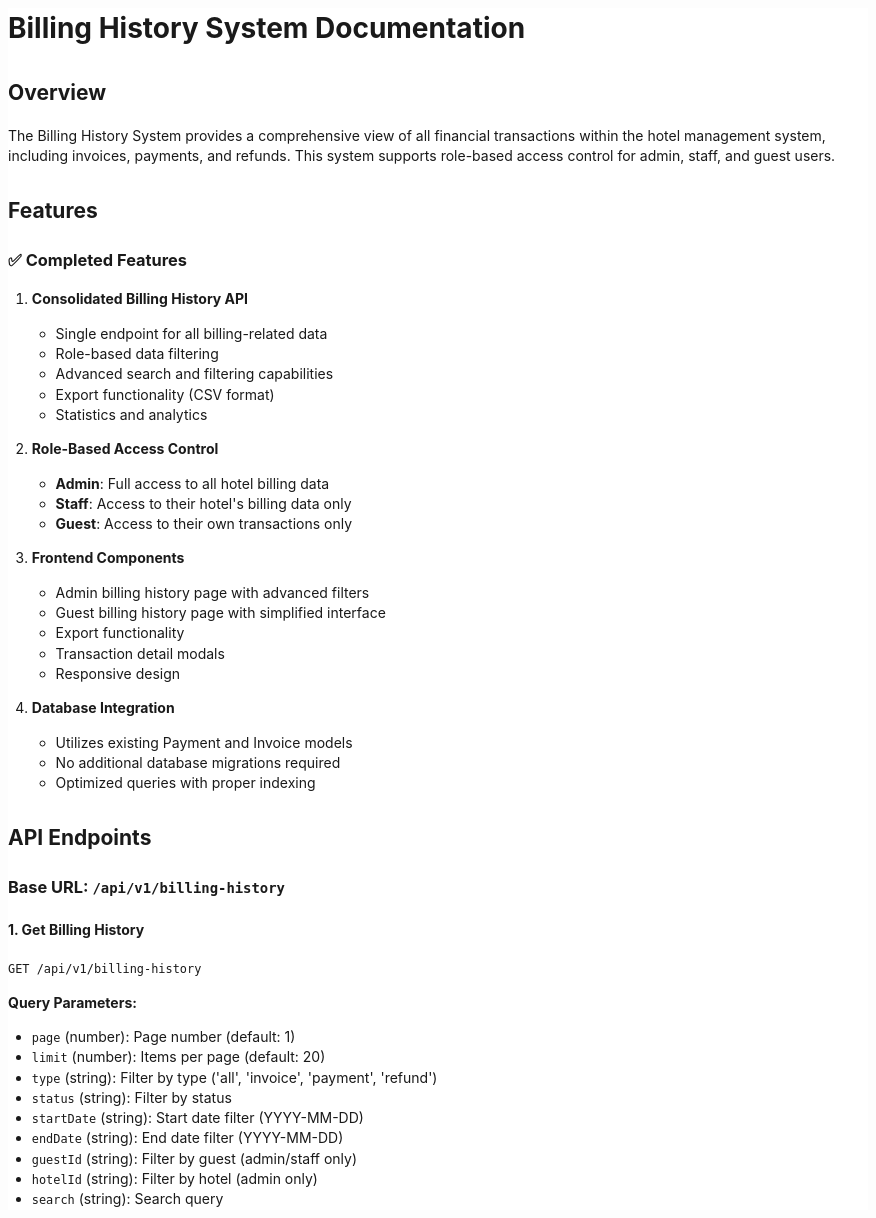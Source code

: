 # Billing History System Documentation

## Overview

The Billing History System provides a comprehensive view of all financial transactions within the hotel management system, including invoices, payments, and refunds. This system supports role-based access control for admin, staff, and guest users.

## Features

### ✅ Completed Features

1. **Consolidated Billing History API**
   - Single endpoint for all billing-related data
   - Role-based data filtering
   - Advanced search and filtering capabilities
   - Export functionality (CSV format)
   - Statistics and analytics

2. **Role-Based Access Control**
   - **Admin**: Full access to all hotel billing data
   - **Staff**: Access to their hotel's billing data only
   - **Guest**: Access to their own transactions only

3. **Frontend Components**
   - Admin billing history page with advanced filters
   - Guest billing history page with simplified interface
   - Export functionality
   - Transaction detail modals
   - Responsive design

4. **Database Integration**
   - Utilizes existing Payment and Invoice models
   - No additional database migrations required
   - Optimized queries with proper indexing

## API Endpoints

### Base URL: `/api/v1/billing-history`

#### 1. Get Billing History
```
GET /api/v1/billing-history
```

**Query Parameters:**
- `page` (number): Page number (default: 1)
- `limit` (number): Items per page (default: 20)
- `type` (string): Filter by type ('all', 'invoice', 'payment', 'refund')
- `status` (string): Filter by status
- `startDate` (string): Start date filter (YYYY-MM-DD)
- `endDate` (string): End date filter (YYYY-MM-DD)
- `guestId` (string): Filter by guest (admin/staff only)
- `hotelId` (string): Filter by hotel (admin only)
- `search` (string): Search query
